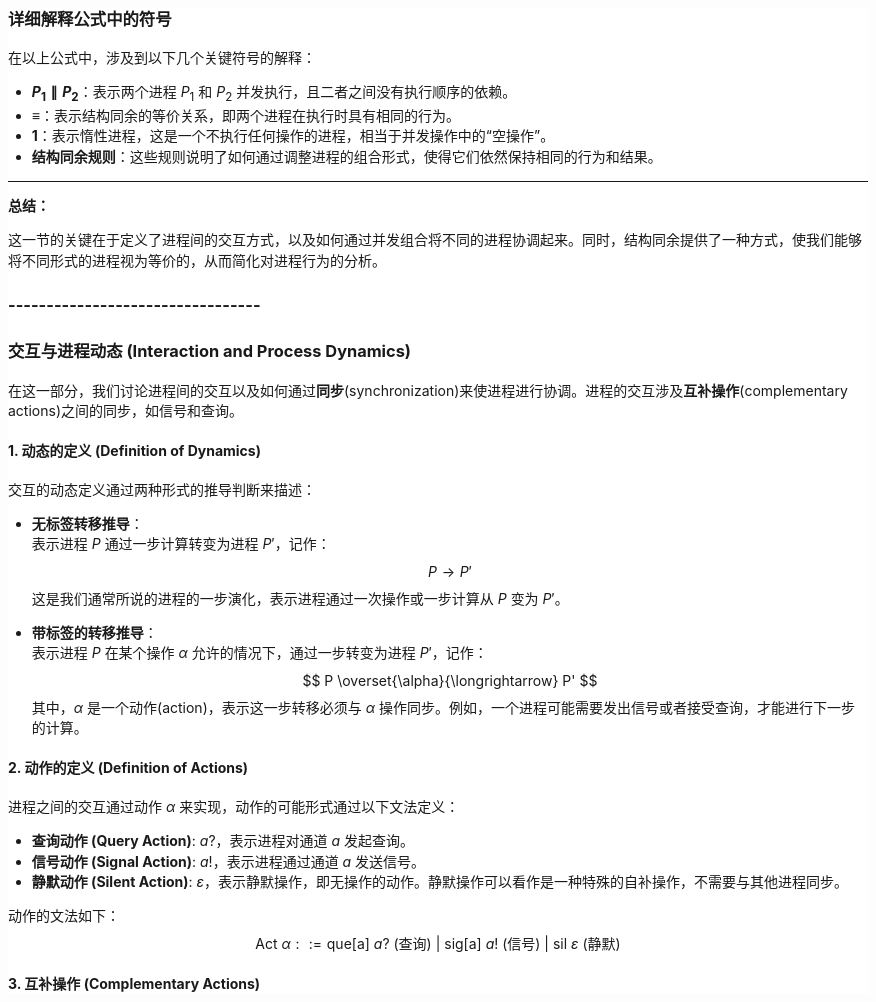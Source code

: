 ### 详细解释公式中的符号

在以上公式中，涉及到以下几个关键符号的解释：

- **$P_1 \parallel P_2$**：表示两个进程 $P_1$ 和 $P_2$ 并发执行，且二者之间没有执行顺序的依赖。
- **$\equiv$**：表示结构同余的等价关系，即两个进程在执行时具有相同的行为。
- **$1$**：表示惰性进程，这是一个不执行任何操作的进程，相当于并发操作中的“空操作”。
- **结构同余规则**：这些规则说明了如何通过调整进程的组合形式，使得它们依然保持相同的行为和结果。

---

**总结：**

这一节的关键在于定义了进程间的交互方式，以及如何通过并发组合将不同的进程协调起来。同时，结构同余提供了一种方式，使我们能够将不同形式的进程视为等价的，从而简化对进程行为的分析。

### ---------------------------------

### 交互与进程动态 (Interaction and Process Dynamics)

在这一部分，我们讨论进程间的交互以及如何通过**同步**(synchronization)来使进程进行协调。进程的交互涉及**互补操作**(complementary actions)之间的同步，如信号和查询。

#### 1. **动态的定义** (Definition of Dynamics)

交互的动态定义通过两种形式的推导判断来描述：

- **无标签转移推导**：  
  表示进程 $P$ 通过一步计算转变为进程 $P'$，记作：
  $$
  P \longrightarrow P'
  $$
  这是我们通常所说的进程的一步演化，表示进程通过一次操作或一步计算从 $P$ 变为 $P'$。

- **带标签的转移推导**：  
  表示进程 $P$ 在某个操作 $\alpha$ 允许的情况下，通过一步转变为进程 $P'$，记作：
  $$
  P \overset{\alpha}{\longrightarrow} P'
  $$
  其中，$\alpha$ 是一个动作(action)，表示这一步转移必须与 $\alpha$ 操作同步。例如，一个进程可能需要发出信号或者接受查询，才能进行下一步的计算。

#### 2. **动作的定义** (Definition of Actions)

进程之间的交互通过动作 $\alpha$ 来实现，动作的可能形式通过以下文法定义：

- **查询动作 (Query Action)**: $a?$，表示进程对通道 $a$ 发起查询。
- **信号动作 (Signal Action)**: $a!$，表示进程通过通道 $a$ 发送信号。
- **静默动作 (Silent Action)**: $\varepsilon$，表示静默操作，即无操作的动作。静默操作可以看作是一种特殊的自补操作，不需要与其他进程同步。

动作的文法如下：
$$
\text{Act} \ \alpha ::= \text{que[a]} \ a ? \ (\text{查询}) \ | \ \text{sig[a]} \ a ! \ (\text{信号}) \ | \ \text{sil} \ \varepsilon \ (\text{静默})
$$

#### 3. **互补操作** (Complementary Actions)
